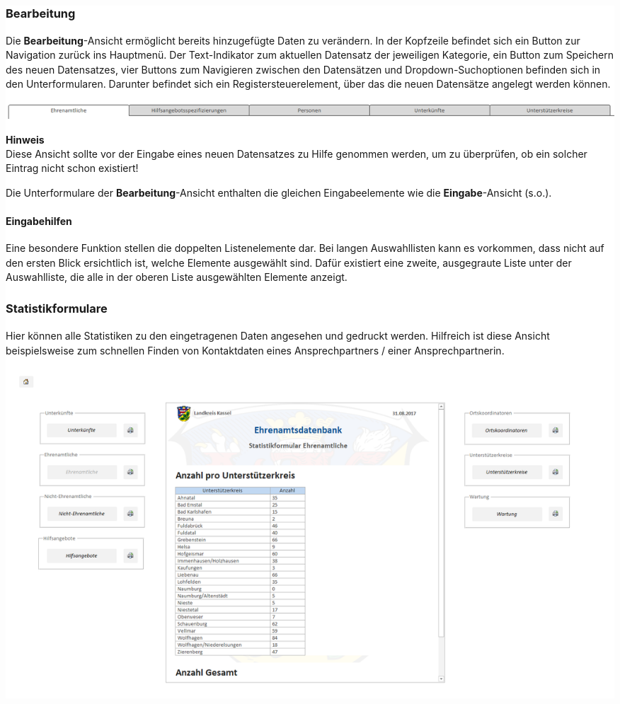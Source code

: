 ### Bearbeitung

Die **Bearbeitung**-Ansicht ermöglicht bereits hinzugefügte Daten zu verändern. In der Kopfzeile befindet sich ein Button zur Navigation zurück ins Hauptmenü. Der Text-Indikator zum aktuellen Datensatz der jeweiligen Kategorie, ein Button zum Speichern des neuen Datensatzes, vier Buttons zum Navigieren zwischen den Datensätzen und Dropdown-Suchoptionen befinden sich in den Unterformularen. Darunter befindet sich ein Registersteuerelement, über das die neuen Datensätze angelegt werden können.

![Kategorieleiste](Ressourcen/Screenshots/Leisten/Kategorieleiste.png "Kategorieleiste")

**Hinweis**  
Diese Ansicht sollte vor der Eingabe eines neuen Datensatzes zu Hilfe genommen werden, um zu überprüfen, ob ein solcher Eintrag nicht schon existiert!

Die Unterformulare der **Bearbeitung**-Ansicht enthalten die gleichen Eingabeelemente wie die **Eingabe**-Ansicht (s.o.).

#### Eingabehilfen
Eine besondere Funktion stellen die doppelten Listenelemente dar. Bei langen Auswahllisten kann es vorkommen, dass nicht auf den ersten Blick ersichtlich ist, welche Elemente ausgewählt sind. Dafür existiert eine zweite, ausgegraute Liste unter der Auswahlliste, die alle in der oberen Liste ausgewählten Elemente anzeigt.


### Statistikformulare
Hier können alle Statistiken zu den eingetragenen Daten angesehen und gedruckt werden. Hilfreich ist diese Ansicht beispielsweise zum schnellen Finden von Kontaktdaten eines Ansprechpartners / einer Ansprechpartnerin.

![Statistiken](Ressourcen/Screenshots/Statistikformulare/Statistiken.png "Statistiken")
